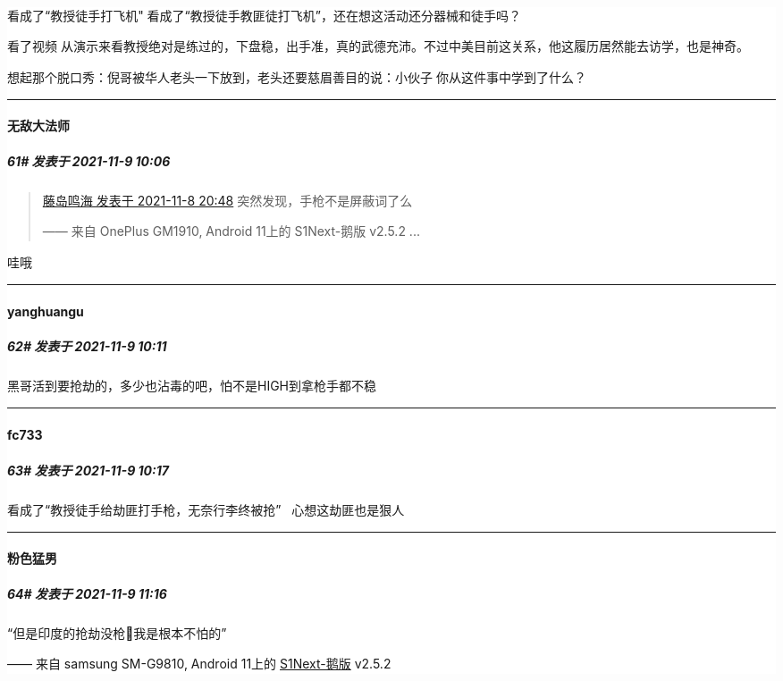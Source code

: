 看成了“教授徒手打飞机"</blockquote>
看成了“教授徒手教匪徒打飞机”，还在想这活动还分器械和徒手吗？

看了视频 从演示来看教授绝对是练过的，下盘稳，出手准，真的武德充沛。不过中美目前这关系，他这履历居然能去访学，也是神奇。

想起那个脱口秀：倪哥被华人老头一下放到，老头还要慈眉善目的说：小伙子 你从这件事中学到了什么？



*****

####  无敌大法师  
##### 61#       发表于 2021-11-9 10:06

<blockquote><a href="httphttps://bbs.saraba1st.com/2b/forum.php?mod=redirect&amp;goto=findpost&amp;pid=53468419&amp;ptid=2036425" target="_blank">藤岛鸣海 发表于 2021-11-8 20:48</a>
突然发现，手枪不是屏蔽词了么

—— 来自 OnePlus GM1910, Android 11上的 S1Next-鹅版 v2.5.2 ...</blockquote>
哇哦

*****

####  yanghuangu  
##### 62#       发表于 2021-11-9 10:11

黑哥活到要抢劫的，多少也沾毒的吧，怕不是HIGH到拿枪手都不稳

*****

####  fc733  
##### 63#       发表于 2021-11-9 10:17

看成了“教授徒手给劫匪打手枪，无奈行李终被抢”   心想这劫匪也是狠人



*****

####  粉色猛男  
##### 64#       发表于 2021-11-9 11:16

“但是印度的抢劫没枪🔫我是根本不怕的”

—— 来自 samsung SM-G9810, Android 11上的 [S1Next-鹅版](https://github.com/ykrank/S1-Next/releases) v2.5.2

